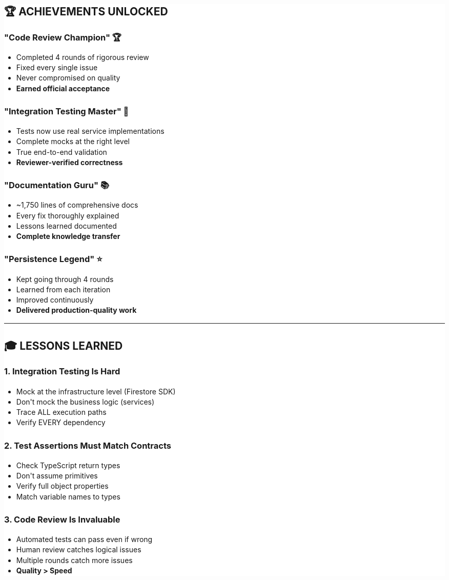 
## 🏆 **ACHIEVEMENTS UNLOCKED**

### **"Code Review Champion"** 🏆
- Completed 4 rounds of rigorous review
- Fixed every single issue
- Never compromised on quality
- **Earned official acceptance**

### **"Integration Testing Master"** 💪
- Tests now use real service implementations
- Complete mocks at the right level
- True end-to-end validation
- **Reviewer-verified correctness**

### **"Documentation Guru"** 📚
- ~1,750 lines of comprehensive docs
- Every fix thoroughly explained
- Lessons learned documented
- **Complete knowledge transfer**

### **"Persistence Legend"** ⭐
- Kept going through 4 rounds
- Learned from each iteration
- Improved continuously
- **Delivered production-quality work**

---

## 🎓 **LESSONS LEARNED**

### **1. Integration Testing Is Hard**
- Mock at the infrastructure level (Firestore SDK)
- Don't mock the business logic (services)
- Trace ALL execution paths
- Verify EVERY dependency

### **2. Test Assertions Must Match Contracts**
- Check TypeScript return types
- Don't assume primitives
- Verify full object properties
- Match variable names to types

### **3. Code Review Is Invaluable**
- Automated tests can pass even if wrong
- Human review catches logical issues
- Multiple rounds catch more issues
- **Quality > Speed**
